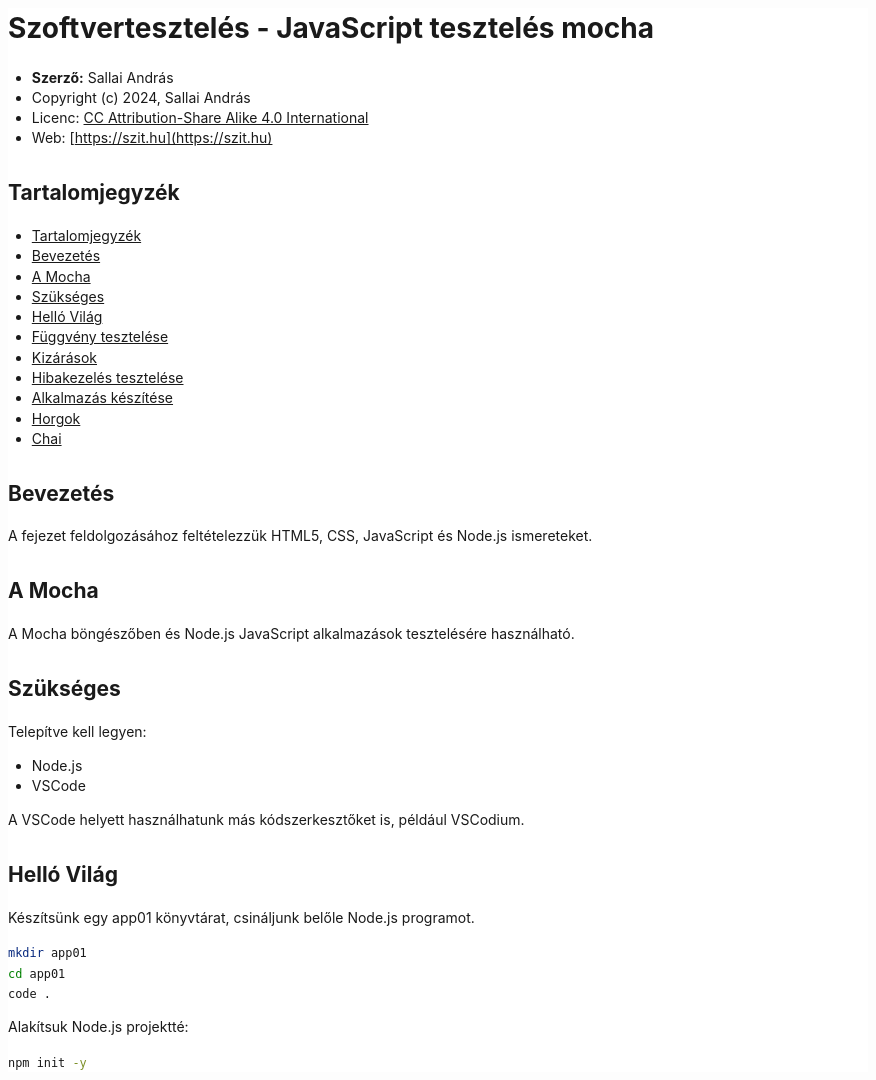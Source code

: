 # Szoftvertesztelés - JavaScript tesztelés mocha

* **Szerző:** Sallai András
* Copyright (c) 2024, Sallai András
* Licenc: [CC Attribution-Share Alike 4.0 International](https://creativecommons.org/licenses/by-sa/4.0/)
* Web: [https://szit.hu](https://szit.hu)

## Tartalomjegyzék

* [Tartalomjegyzék](#tartalomjegyzék)
* [Bevezetés](#bevezetés)
* [A Mocha](#a-mocha)
* [Szükséges](#szükséges)
* [Helló Világ](#helló-világ)
* [Függvény tesztelése](#függvény-tesztelése)
* [Kizárások](#kizárások)
* [Hibakezelés tesztelése](#hibakezelés-tesztelése)
* [Alkalmazás készítése](#alkalmazás-készítése)
* [Horgok](#horgok)
* [Chai](#chai)

## Bevezetés

A fejezet feldolgozásához feltételezzük HTML5, CSS, JavaScript és Node.js ismereteket.

## A Mocha

A Mocha böngészőben és Node.js JavaScript alkalmazások tesztelésére használható.

## Szükséges

Telepítve kell legyen:

* Node.js
* VSCode

A VSCode helyett használhatunk más kódszerkesztőket is, például VSCodium.

## Helló Világ

Készítsünk egy app01 könyvtárat, csináljunk belőle Node.js programot.

```bash
mkdir app01
cd app01
code .
```

Alakítsuk Node.js projektté:

```bash
npm init -y
```
